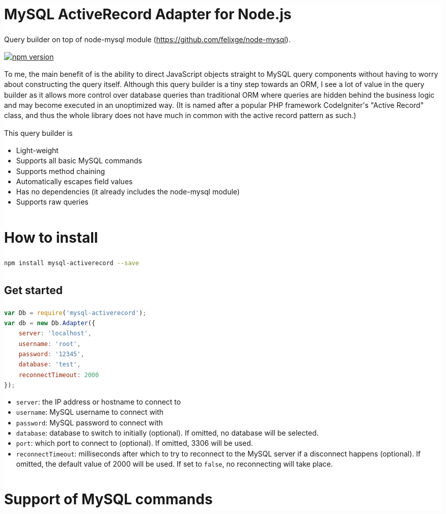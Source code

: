 MySQL ActiveRecord Adapter for Node.js
======================================

Query builder on top of node-mysql module (https://github.com/felixge/node-mysql).

[![npm version](https://badge.fury.io/js/mysql-activerecord.svg)](https://badge.fury.io/js/mysql-activerecord)

To me, the main benefit of  is the ability to direct JavaScript objects straight to MySQL query components without having to worry about constructing the query itself. Although this query builder is a tiny step towards an ORM, I see a lot of value in the query builder as it allows more control over database queries than traditional ORM where queries are hidden behind the business logic and may become executed in an unoptimized way. (It is named after a popular PHP framework CodeIgniter's "Active Record" class, and thus the whole library does not have much in common with the active record pattern as such.)

This query builder is
 
 * Light-weight
 * Supports all basic MySQL commands
 * Supports method chaining
 * Automatically escapes field values
 * Has no dependencies (it already includes the node-mysql module)
 * Supports raw queries

How to install
==============
```bash
npm install mysql-activerecord --save
```


Get started
-----------
```js
var Db = require('mysql-activerecord');
var db = new Db.Adapter({
	server: 'localhost',
	username: 'root',
	password: '12345',
	database: 'test',
	reconnectTimeout: 2000
});
```

 * `server`: the IP address or hostname to connect to
 * `username`: MySQL username to connect with
 * `password`: MySQL password to connect with
 * `database`: database to switch to initially (optional). If omitted, no database will be selected.
 * `port`: which port to connect to (optional). If omitted, 3306 will be used.
 * `reconnectTimeout`: milliseconds after which to try to reconnect to the MySQL server if a disconnect happens (optional). If omitted, the default value of 2000 will be used. If set to `false`, no reconnecting will take place.

Support of MySQL commands
=========================
